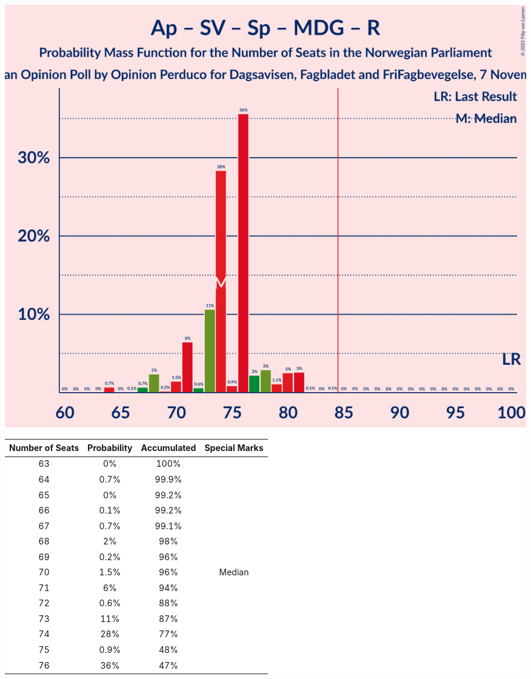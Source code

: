 ![Graph with seats probability mass function not yet produced](2023-11-07-OpinionPerduco-coalitions-seats-pmf-ap–sv–sp–mdg–r.png "Seats Probability Mass Function")

| Number of Seats | Probability | Accumulated | Special Marks |
|:---------------:|:-----------:|:-----------:|:-------------:|
| 63 | 0% | 100% |  |
| 64 | 0.7% | 99.9% |  |
| 65 | 0% | 99.2% |  |
| 66 | 0.1% | 99.2% |  |
| 67 | 0.7% | 99.1% |  |
| 68 | 2% | 98% |  |
| 69 | 0.2% | 96% |  |
| 70 | 1.5% | 96% | Median |
| 71 | 6% | 94% |  |
| 72 | 0.6% | 88% |  |
| 73 | 11% | 87% |  |
| 74 | 28% | 77% |  |
| 75 | 0.9% | 48% |  |
| 76 | 36% | 47% |  |